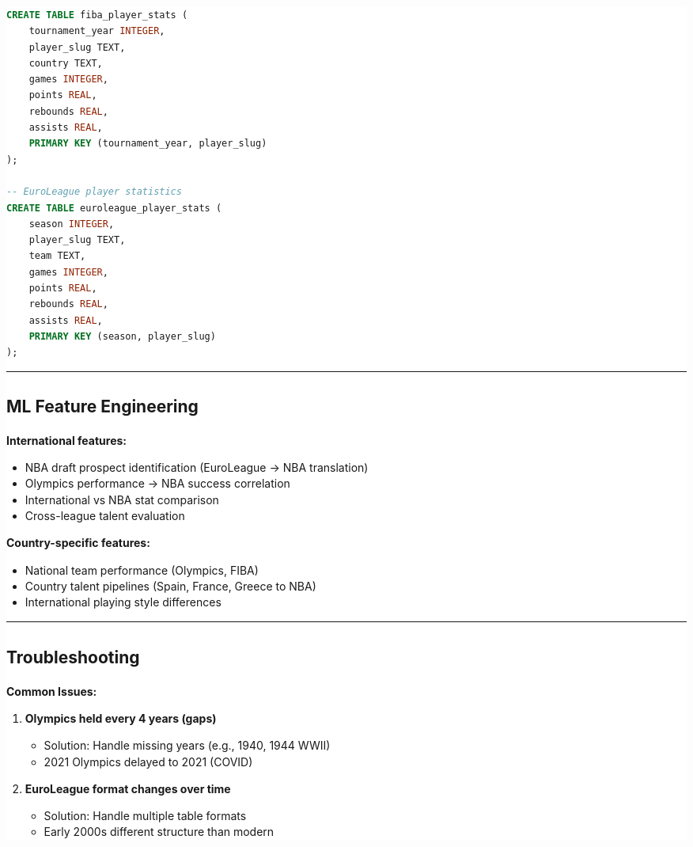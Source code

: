 ```sql
CREATE TABLE fiba_player_stats (
    tournament_year INTEGER,
    player_slug TEXT,
    country TEXT,
    games INTEGER,
    points REAL,
    rebounds REAL,
    assists REAL,
    PRIMARY KEY (tournament_year, player_slug)
);

-- EuroLeague player statistics
CREATE TABLE euroleague_player_stats (
    season INTEGER,
    player_slug TEXT,
    team TEXT,
    games INTEGER,
    points REAL,
    rebounds REAL,
    assists REAL,
    PRIMARY KEY (season, player_slug)
);
```

---

## ML Feature Engineering

**International features:**
- NBA draft prospect identification (EuroLeague → NBA translation)
- Olympics performance → NBA success correlation
- International vs NBA stat comparison
- Cross-league talent evaluation

**Country-specific features:**
- National team performance (Olympics, FIBA)
- Country talent pipelines (Spain, France, Greece to NBA)
- International playing style differences

---

## Troubleshooting

**Common Issues:**

1. **Olympics held every 4 years (gaps)**
   - Solution: Handle missing years (e.g., 1940, 1944 WWII)
   - 2021 Olympics delayed to 2021 (COVID)

2. **EuroLeague format changes over time**
   - Solution: Handle multiple table formats
   - Early 2000s different structure than modern
